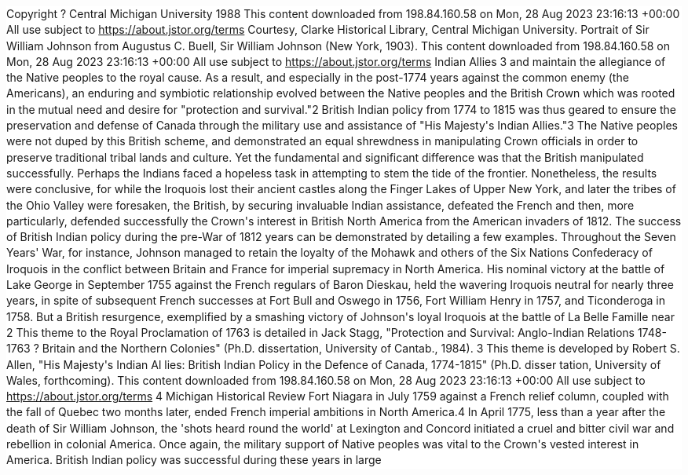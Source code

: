  Copyright ? Central Michigan University 1988 
This content downloaded from 
           198.84.160.58 on Mon, 28 Aug 2023 23:16:13 +00:00             
All use subject to https://about.jstor.org/terms Courtesy, Clarke Historical Library, Central Michigan University. 
 Portrait of Sir William Johnson from Augustus C. Buell, Sir William 
 Johnson (New York, 1903). 
This content downloaded from 
           198.84.160.58 on Mon, 28 Aug 2023 23:16:13 +00:00             
All use subject to https://about.jstor.org/terms Indian Allies 
 3
 and maintain the allegiance of the Native peoples to the royal 
 cause. As a result, and especially in the post-1774 years against 
 the common enemy (the Americans), an enduring and symbiotic 
 relationship evolved between the Native peoples and the British 
 Crown which was rooted in the mutual need and desire for 
 "protection and survival."2 British Indian policy from 1774 to 
 1815 was thus geared to ensure the preservation and defense of 
 Canada through the military use and assistance of "His 
 Majesty's Indian Allies."3 
 The Native peoples were not duped by this British scheme, 
 and demonstrated an equal shrewdness in manipulating Crown 
 officials in order to preserve traditional tribal lands and 
 culture. Yet the fundamental and significant difference was that 
 the British manipulated successfully. Perhaps the Indians faced 
 a hopeless task in attempting to stem the tide of the frontier. 
 Nonetheless, the results were conclusive, for while the Iroquois 
 lost their ancient castles along the Finger Lakes of Upper New 
 York, and later the tribes of the Ohio Valley were foresaken, the 
 British, by securing invaluable Indian assistance, defeated the 
 French and then, more particularly, defended successfully the 
 Crown's interest in British North America from the American 
 invaders of 1812. 
 The success of British Indian policy during the pre-War of 
 1812 years can be demonstrated by detailing a few examples. 
 Throughout the Seven Years' War, for instance, Johnson 
 managed to retain the loyalty of the Mohawk and others of the 
 Six Nations Confederacy of Iroquois in the conflict between 
 Britain and France for imperial supremacy in North America. 
 His nominal victory at the battle of Lake George in September 
 1755 against the French regulars of Baron Dieskau, held the 
 wavering Iroquois neutral for nearly three years, in spite of 
 subsequent French successes at Fort Bull and Oswego in 1756, 
 Fort William Henry in 1757, and Ticonderoga in 1758. But a 
 British resurgence, exemplified by a smashing victory of 
 Johnson's loyal Iroquois at the battle of La Belle Famille near 
 2 This theme to the Royal Proclamation of 1763 is detailed in Jack 
 Stagg, "Protection and Survival: Anglo-Indian Relations 1748-1763 ? Britain 
 and the Northern Colonies" (Ph.D. dissertation, University of Cantab., 1984). 
 3 This theme is developed by Robert S. Allen, "His Majesty's Indian Al 
 lies: British Indian Policy in the Defence of Canada, 1774-1815" (Ph.D. disser 
 tation, University of Wales, forthcoming). 
This content downloaded from 
           198.84.160.58 on Mon, 28 Aug 2023 23:16:13 +00:00             
All use subject to https://about.jstor.org/terms 4  Michigan Historical Review 
 Fort Niagara in July 1759 against a French relief column, 
 coupled with the fall of Quebec two months later, ended French 
 imperial ambitions in North America.4 
 In April 1775, less than a year after the death of Sir William 
 Johnson, the 'shots heard round the world' at Lexington and 
 Concord initiated a cruel and bitter civil war and rebellion in 
 colonial America. Once again, the military support of Native 
 peoples was vital to the Crown's vested interest in America. 
 British Indian policy was successful during these years in large 